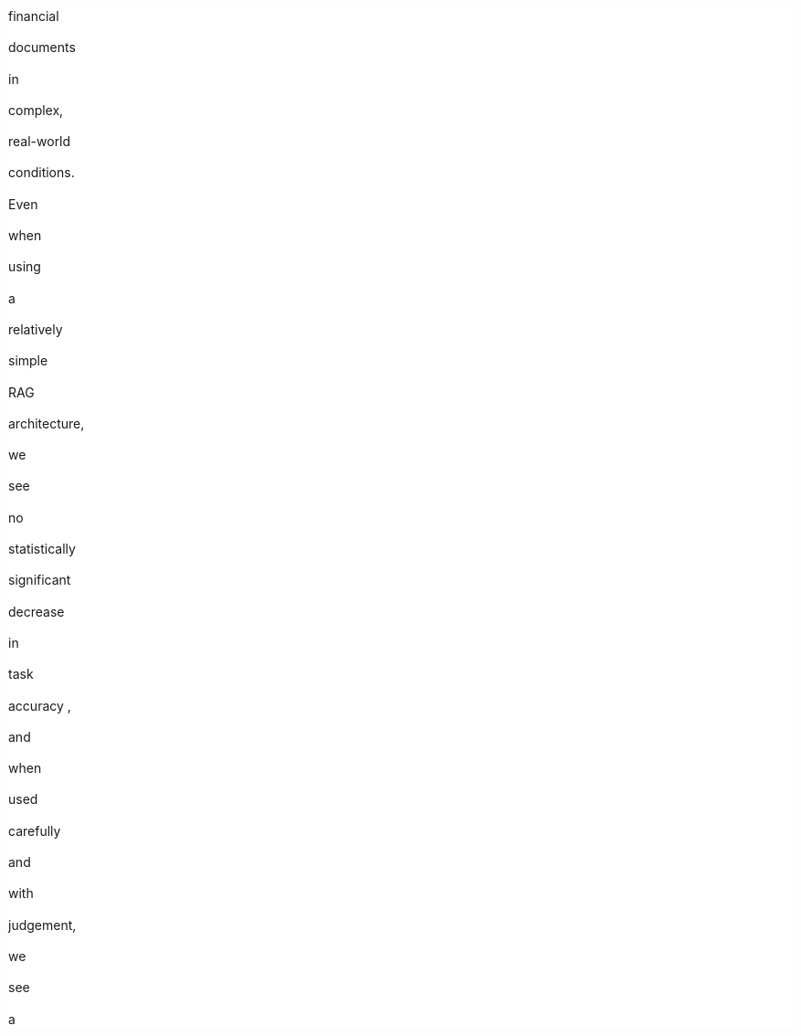 financial
 
documents
 
in
 
complex,
 
real-world
 
conditions.
 
Even
 
when
 
using
 
a
 
relatively
 
simple
 
RAG
 
architecture,
 
we
 
see
 
no
 
statistically
 
significant
 
decrease
 
in
 
task
 
accuracy ,
 
and
 
when
 
used
 
carefully
 
and
 
with
 
judgement,
 
we
 
see
 
a
 